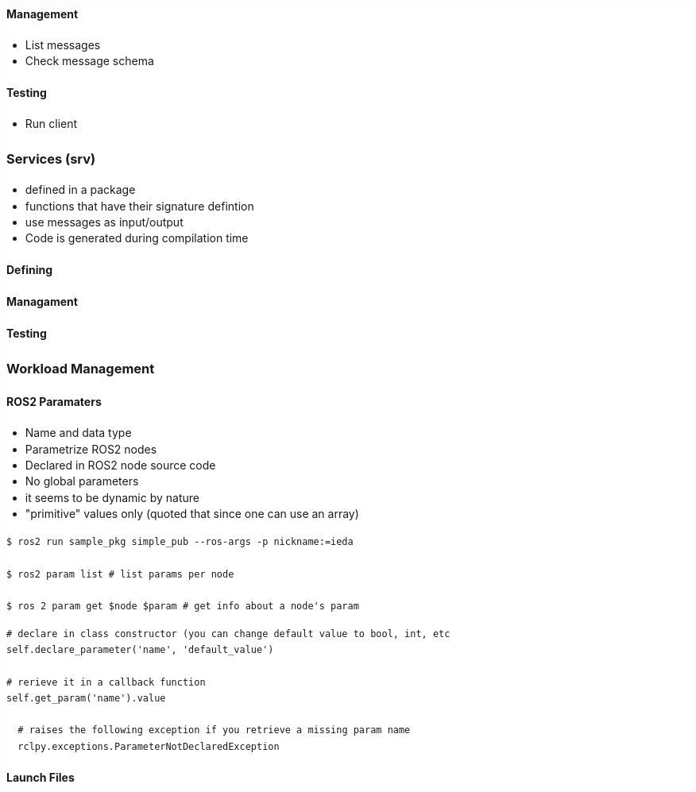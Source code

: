 #### Management

* List messages
* Check message schema

#### Testing

* Run client

### Services (srv)

* defined in a package
* functions that have their signature defintion
* use messages as input/output
* Code is generated during compilation time

#### Defining

#### Managament

#### Testing

### Workload Management

#### ROS2 Paramaters

* Name and data type
* Parametrize ROS2 nodes
* Declared in ROS2 node source code
* No global parameters
* it seems to be dynamic by nature
* "primitive" values only (quoted that since one can use an array)

```
$ ros2 run sample_pkg simple_pub --ros-args -p nickname:=ieda

$ ros2 param list # list params per node

$ ros 2 param get $node $param # get info about a node's param
```

```
# declare in class constructor (you can change default value to bool, int, etc
self.declare_parameter('name', 'default_value')

# rerieve it in a callback function
self.get_param('name').value

  # raises the following exception if you retrieve a missing param name
  rclpy.exceptions.ParameterNotDeclaredException
```

#### Launch Files
